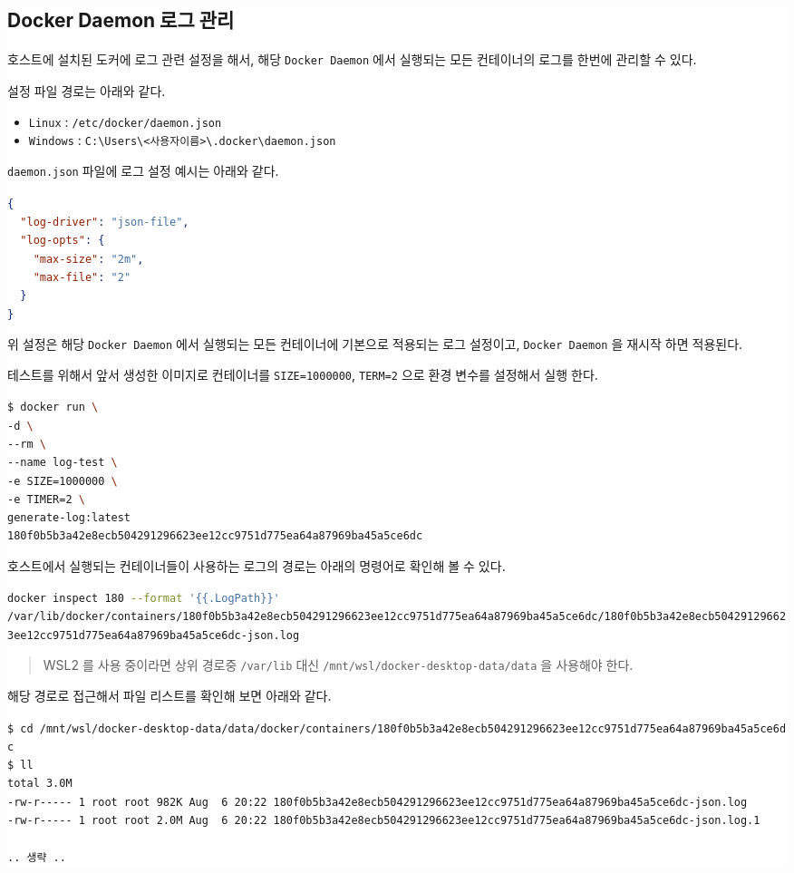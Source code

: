 ```bash
```  

## Docker Daemon 로그 관리 
호스트에 설치된 도커에 로그 관련 설정을 해서, 
해당 `Docker Daemon` 에서 실행되는 모든 컨테이너의 로그를 한번에 관리할 수 있다.  

설정 파일 경로는 아래와 같다. 
- `Linux` : `/etc/docker/daemon.json`
- `Windows` : `C:\Users\<사용자이름>\.docker\daemon.json`

`daemon.json` 파일에 로그 설정 예시는 아래와 같다. 

```json
{
  "log-driver": "json-file",
  "log-opts": {
    "max-size": "2m",
    "max-file": "2" 
  }
}
```  

위 설정은 해당 `Docker Daemon` 에서 실행되는 모든 컨테이너에 기본으로 적용되는 로그 설정이고, 
`Docker Daemon` 을 재시작 하면 적용된다. 

테스트를 위해서 앞서 생성한 이미지로 컨테이너를 `SIZE=1000000`, `TERM=2` 으로 환경 변수를 설정해서 실행 한다. 

```bash
$ docker run \
-d \
--rm \
--name log-test \
-e SIZE=1000000 \
-e TIMER=2 \
generate-log:latest
180f0b5b3a42e8ecb504291296623ee12cc9751d775ea64a87969ba45a5ce6dc
```  

호스트에서 실행되는 컨테이너들이 사용하는 로그의 경로는 아래의 명령어로 확인해 볼 수 있다. 

```bash
docker inspect 180 --format '{{.LogPath}}'
/var/lib/docker/containers/180f0b5b3a42e8ecb504291296623ee12cc9751d775ea64a87969ba45a5ce6dc/180f0b5b3a42e8ecb504291296623ee12cc9751d775ea64a87969ba45a5ce6dc-json.log
```  

>WSL2 를 사용 중이라면 상위 경로중 `/var/lib` 대신 `/mnt/wsl/docker-desktop-data/data` 을 사용해야 한다. 

해당 경로로 접근해서 파일 리스트를 확인해 보면 아래와 같다. 

```bash
$ cd /mnt/wsl/docker-desktop-data/data/docker/containers/180f0b5b3a42e8ecb504291296623ee12cc9751d775ea64a87969ba45a5ce6dc
$ ll
total 3.0M
-rw-r----- 1 root root 982K Aug  6 20:22 180f0b5b3a42e8ecb504291296623ee12cc9751d775ea64a87969ba45a5ce6dc-json.log
-rw-r----- 1 root root 2.0M Aug  6 20:22 180f0b5b3a42e8ecb504291296623ee12cc9751d775ea64a87969ba45a5ce6dc-json.log.1

.. 생략 ..
```  
